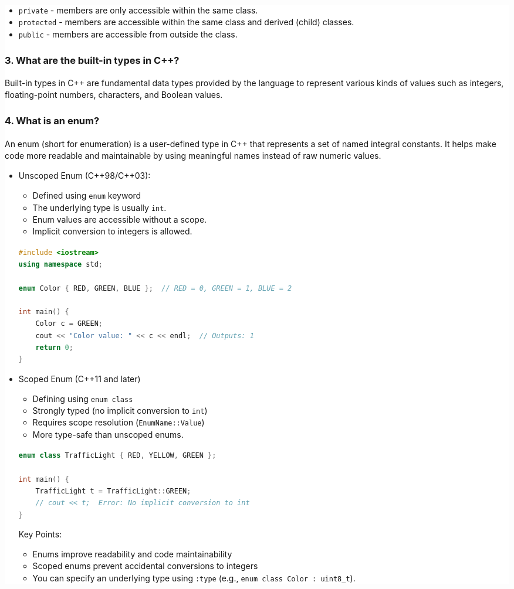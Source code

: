 - `private` - members are only accessible within the same class.
- `protected` - members are accessible within the same class and derived (child) classes.
- `public` - members are accessible from outside the class.

### 3. What are the built-in types in C++?

Built-in types in C++ are fundamental data types provided by the language to represent various kinds of values such as integers, floating-point numbers, characters, and Boolean values.

### 4. What is an enum?

An enum (short for enumeration) is a user-defined type in C++ that represents a set of named integral constants. It helps make code more readable and maintainable by using meaningful names instead of raw numeric values.

- Unscoped Enum (C++98/C++03):
  - Defined using `enum` keyword
  - The underlying type is usually `int`.
  - Enum values are accessible without a scope.
  - Implicit conversion to integers is allowed.

  ```cpp
  #include <iostream>
  using namespace std;

  enum Color { RED, GREEN, BLUE };  // RED = 0, GREEN = 1, BLUE = 2

  int main() {
      Color c = GREEN;
      cout << "Color value: " << c << endl;  // Outputs: 1
      return 0;
  }
  ```

- Scoped Enum (C++11 and later)
  - Defining using `enum class`
  - Strongly typed (no implicit conversion to `int`)
  - Requires scope resolution (`EnumName::Value`)
  - More type-safe than unscoped enums.

  ```cpp
  enum class TrafficLight { RED, YELLOW, GREEN };

  int main() {
      TrafficLight t = TrafficLight::GREEN;
      // cout << t;  Error: No implicit conversion to int
  }

  ```

  Key Points:

  - Enums improve readability and code maintainability
  - Scoped enums prevent accidental conversions to integers
  - You can specify an underlying type using `:type` (e.g., `enum class Color : uint8_t`).
